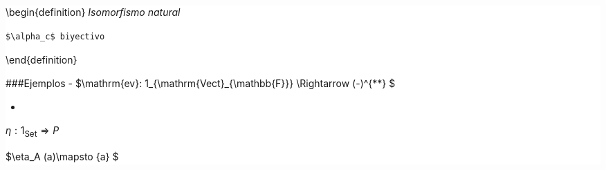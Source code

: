 \begin{definition}
    *Isomorfismo natural*

    $\alpha_c$ biyectivo
\end{definition}




###Ejemplos
        - $\mathrm{ev}: 1_{\mathrm{Vect}_{\mathbb{F}}} \Rightarrow (-)^{**} $



-
$\eta: 1_{\mathrm{Set}}\Rightarrow P$


$\eta_A (a)\mapsto \{a\} $



